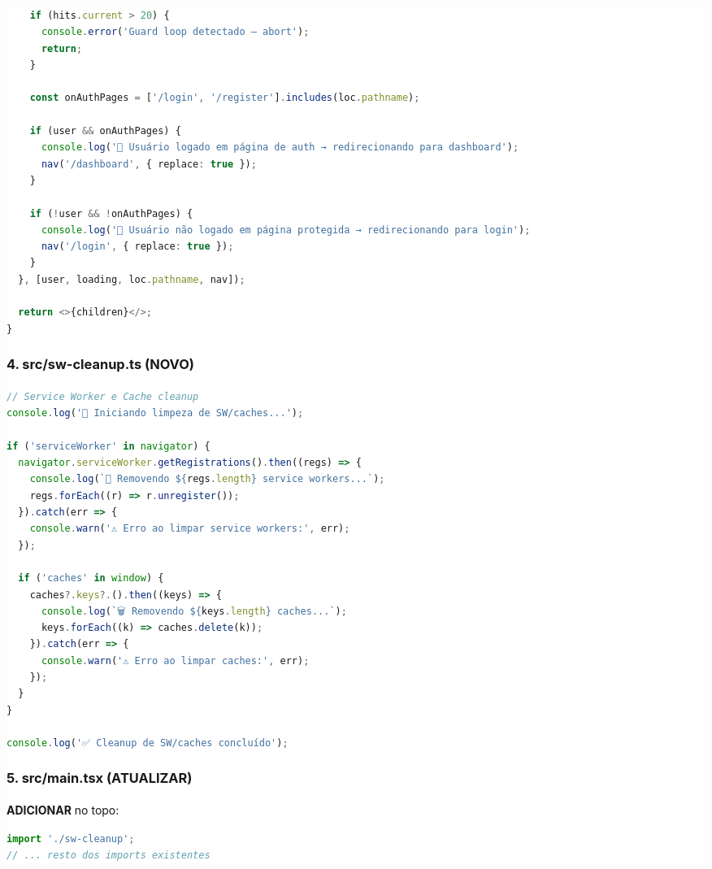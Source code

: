 ```typescript
    if (hits.current > 20) {
      console.error('Guard loop detectado — abort');
      return;
    }
    
    const onAuthPages = ['/login', '/register'].includes(loc.pathname);
    
    if (user && onAuthPages) {
      console.log('📍 Usuário logado em página de auth → redirecionando para dashboard');
      nav('/dashboard', { replace: true });
    }
    
    if (!user && !onAuthPages) {
      console.log('📍 Usuário não logado em página protegida → redirecionando para login');
      nav('/login', { replace: true });
    }
  }, [user, loading, loc.pathname, nav]);

  return <>{children}</>;
}
```

### 4. **src/sw-cleanup.ts** (NOVO)
```typescript
// Service Worker e Cache cleanup
console.log('🧹 Iniciando limpeza de SW/caches...');

if ('serviceWorker' in navigator) {
  navigator.serviceWorker.getRegistrations().then((regs) => {
    console.log(`🔄 Removendo ${regs.length} service workers...`);
    regs.forEach((r) => r.unregister());
  }).catch(err => {
    console.warn('⚠️ Erro ao limpar service workers:', err);
  });
  
  if ('caches' in window) {
    caches?.keys?.().then((keys) => {
      console.log(`🗑️ Removendo ${keys.length} caches...`);
      keys.forEach((k) => caches.delete(k));
    }).catch(err => {
      console.warn('⚠️ Erro ao limpar caches:', err);
    });
  }
}

console.log('✅ Cleanup de SW/caches concluído');
```

### 5. **src/main.tsx** (ATUALIZAR)
**ADICIONAR** no topo:
```typescript
import './sw-cleanup';
// ... resto dos imports existentes
```
